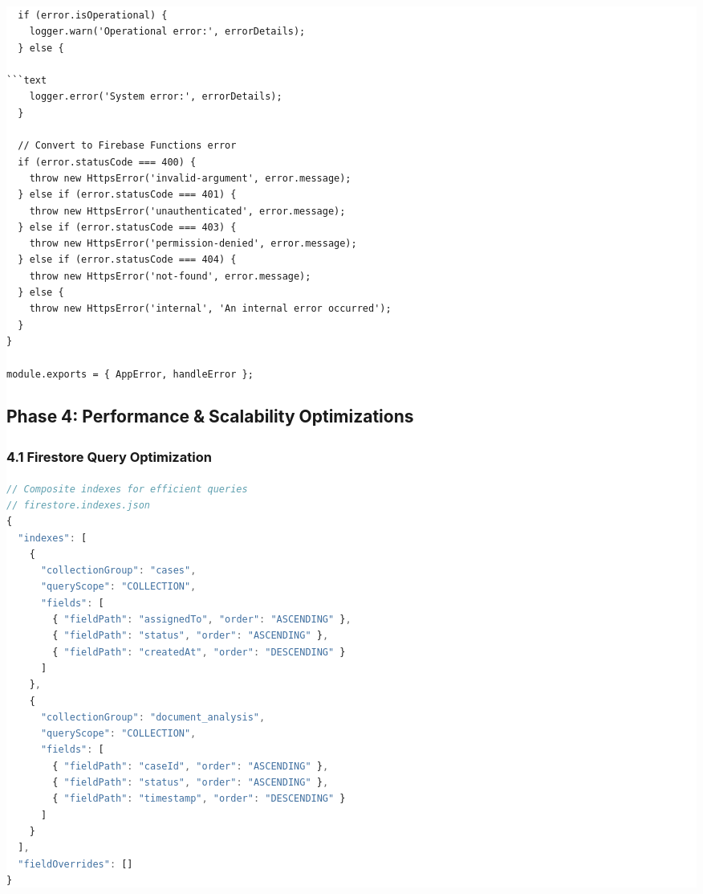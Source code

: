 ```
  if (error.isOperational) {
    logger.warn('Operational error:', errorDetails);
  } else {

```text
    logger.error('System error:', errorDetails);
  }

  // Convert to Firebase Functions error
  if (error.statusCode === 400) {
    throw new HttpsError('invalid-argument', error.message);
  } else if (error.statusCode === 401) {
    throw new HttpsError('unauthenticated', error.message);
  } else if (error.statusCode === 403) {
    throw new HttpsError('permission-denied', error.message);
  } else if (error.statusCode === 404) {
    throw new HttpsError('not-found', error.message);
  } else {
    throw new HttpsError('internal', 'An internal error occurred');
  }
}

module.exports = { AppError, handleError };
```

## Phase 4: Performance & Scalability Optimizations

### 4.1 Firestore Query Optimization

```javascript
// Composite indexes for efficient queries
// firestore.indexes.json
{
  "indexes": [
    {
      "collectionGroup": "cases",
      "queryScope": "COLLECTION",
      "fields": [
        { "fieldPath": "assignedTo", "order": "ASCENDING" },
        { "fieldPath": "status", "order": "ASCENDING" },
        { "fieldPath": "createdAt", "order": "DESCENDING" }
      ]
    },
    {
      "collectionGroup": "document_analysis",
      "queryScope": "COLLECTION",
      "fields": [
        { "fieldPath": "caseId", "order": "ASCENDING" },
        { "fieldPath": "status", "order": "ASCENDING" },
        { "fieldPath": "timestamp", "order": "DESCENDING" }
      ]
    }
  ],
  "fieldOverrides": []
}
```
